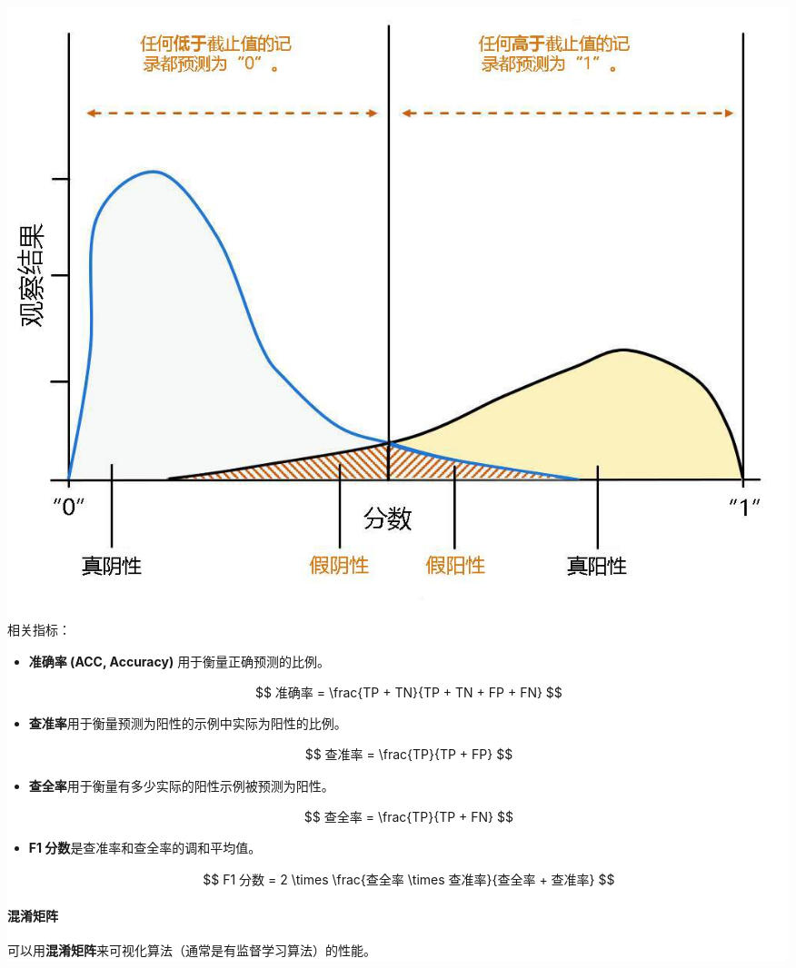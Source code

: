 ![二元分类](./二元分类.png)

相关指标：

* **准确率 (ACC, Accuracy)** 用于衡量正确预测的比例。

    $$ 准确率 = \frac{TP + TN}{TP + TN + FP + FN} $$
* **查准率**用于衡量预测为阳性的示例中实际为阳性的比例。

    $$ 查准率 = \frac{TP}{TP + FP} $$
* **查全率**用于衡量有多少实际的阳性示例被预测为阳性。

    $$ 查全率 = \frac{TP}{TP + FN} $$
* **F1 分数**是查准率和查全率的调和平均值。

    $$ F1 分数 = 2 \times \frac{查全率 \times 查准率}{查全率 + 查准率} $$

#### 混淆矩阵

可以用**混淆矩阵**来可视化算法（通常是有监督学习算法）的性能。
